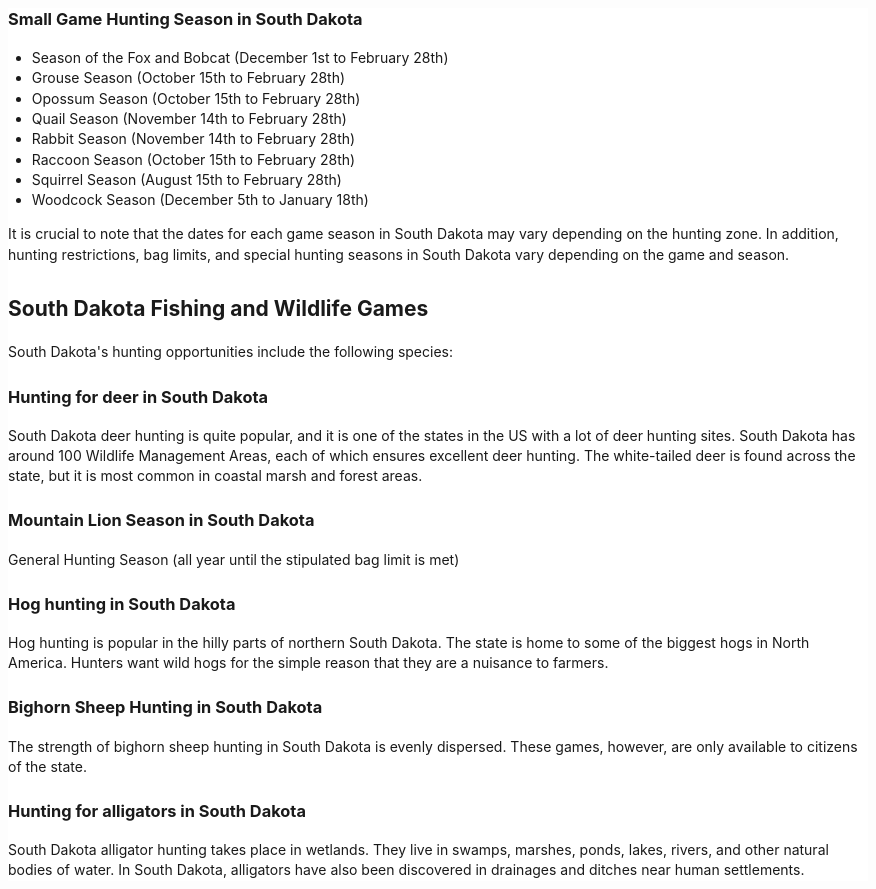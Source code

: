
### Small Game Hunting Season in South Dakota


* Season of the Fox and Bobcat (December 1st to February 28th)
* Grouse Season (October 15th to February 28th)
* Opossum Season (October 15th to February 28th)
* Quail Season (November 14th to February 28th)
* Rabbit Season (November 14th to February 28th)
* Raccoon Season (October 15th to February 28th)
* Squirrel Season (August 15th to February 28th)
* Woodcock Season (December 5th to January 18th)


It is crucial to note that the dates for each game season in South Dakota may vary depending on the hunting zone. In addition, hunting restrictions, bag limits, and special hunting seasons in South Dakota vary depending on the game and season.


South Dakota Fishing and Wildlife Games
---------------------------------------


South Dakota's hunting opportunities include the following species:


### Hunting for deer in South Dakota


South Dakota deer hunting is quite popular, and it is one of the states in the US with a lot of deer hunting sites. South Dakota has around 100 Wildlife Management Areas, each of which ensures excellent deer hunting. The white-tailed deer is found across the state, but it is most common in coastal marsh and forest areas.


### Mountain Lion Season in South Dakota


General Hunting Season (all year until the stipulated bag limit is met)


### Hog hunting in South Dakota


Hog hunting is popular in the hilly parts of northern South Dakota. The state is home to some of the biggest hogs in North America. Hunters want wild hogs for the simple reason that they are a nuisance to farmers.


### Bighorn Sheep Hunting in South Dakota


The strength of bighorn sheep hunting in South Dakota is evenly dispersed. These games, however, are only available to citizens of the state.


### Hunting for alligators in South Dakota


South Dakota alligator hunting takes place in wetlands. They live in swamps, marshes, ponds, lakes, rivers, and other natural bodies of water. In South Dakota, alligators have also been discovered in drainages and ditches near human settlements.
